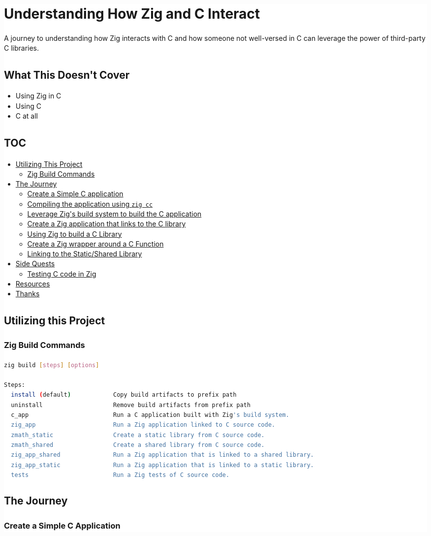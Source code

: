 # Understanding How Zig and C Interact

A journey to understanding how Zig interacts with C and how someone not 
well-versed in C can leverage the power of third-party C libraries.

## What This Doesn't Cover

- Using Zig in C
- Using C
- C at all

## TOC

- [Utilizing This Project](#utilizing-this-project)
    - [Zig Build Commands](#zig-build-commands)
- [The Journey](#the-journey)
    - [Create a Simple C application](#create-a-simple-c-application)
    - [Compiling the application using `zig cc`](#compiling-the-application-using-zig-cc)
    - [Leverage Zig's build system to build the C application](#leverage-zigs-build-system-to-build-the-c-application)
    - [Create a Zig application that links to the C library](#create-a-zig-application-that-links-to-the-c-library)
    - [Using Zig to build a C Library](#using-zig-to-build-a-c-library)
    - [Create a Zig wrapper around a C Function](#create-a-zig-wrapper-around-a-c-function)
    - [Linking to the Static/Shared Library](#linking-to-the-staticshared-library)
- [Side Quests](#side-quests)
    - [Testing C code in Zig](#testing-c-code-in-zig)
- [Resources](#resources)
- [Thanks](#thanks)

## Utilizing this Project

### Zig Build Commands
```sh
zig build [steps] [options]

Steps:
  install (default)            Copy build artifacts to prefix path
  uninstall                    Remove build artifacts from prefix path
  c_app                        Run a C application built with Zig's build system.
  zig_app                      Run a Zig application linked to C source code.
  zmath_static                 Create a static library from C source code.
  zmath_shared                 Create a shared library from C source code.
  zig_app_shared               Run a Zig application that is linked to a shared library.
  zig_app_static               Run a Zig application that is linked to a static library.
  tests                        Run a Zig tests of C source code.
```

## The Journey
### Create a Simple C Application

